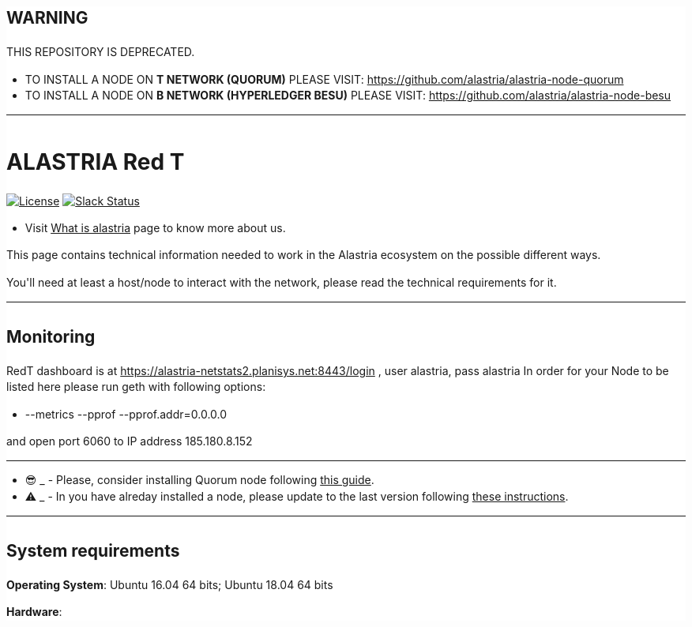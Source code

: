 ## WARNING
THIS REPOSITORY IS DEPRECATED. 
* TO INSTALL A NODE ON **T NETWORK (QUORUM)** PLEASE VISIT: https://github.com/alastria/alastria-node-quorum 
* TO INSTALL A NODE ON **B NETWORK (HYPERLEDGER BESU)** PLEASE VISIT: https://github.com/alastria/alastria-node-besu 

---

# ALASTRIA Red T #
[![License](https://img.shields.io/badge/License-Apache%202.0-blue.svg)](https://github.com/alastria/alastria-node/blob/testnet2/LICENSE)
[![Slack Status](https://img.shields.io/badge/slack-join_chat-white.svg?logo=slack&style=social)](https://alastria.slack.com/)


* Visit [What is alastria](https://alastria.io/en/) page to know more about us.

This page contains technical information needed to work in the Alastria ecosystem on the possible different ways.

You'll need at least a host/node to interact with the network, please read the technical requirements for it.


---

## Monitoring

RedT dashboard is at https://alastria-netstats2.planisys.net:8443/login , user alastria, pass alastria
In order for your Node to be listed here please run geth with following options:

* --metrics --pprof --pprof.addr=0.0.0.0

and open port 6060 to IP address 185.180.8.152

---

- :sunglasses: _ - Please, consider installing Quorum node following [this guide](https://github.com/alastria/alastria-node-quorum/).
- :warning: _ - In you have alreday installed a node, please update to the last version following [these instructions](https://github.com/alastria/alastria-node/blob/testnet2/UPGRADE_TO_LAST_VERSION.md).

---


[//]: # ( Para ello, necesitarás como mínimo un nodo para poder intercatuar, ese nodo ha de tener por lo menos las siguientes especificaciones: )

## System requirements

**Operating System**: Ubuntu 16.04 64 bits; Ubuntu 18.04 64 bits

**Hardware**:


[//]: # (También es necesario habilitar los siguientes puertos de E/S en la maquina en la que vamos a desplegar el nodo:)
[//]: # ( Aquí encontrarás una lista con enlaces a diferentes servicios de la red alastria, netstats, blockexplorers, etc. )